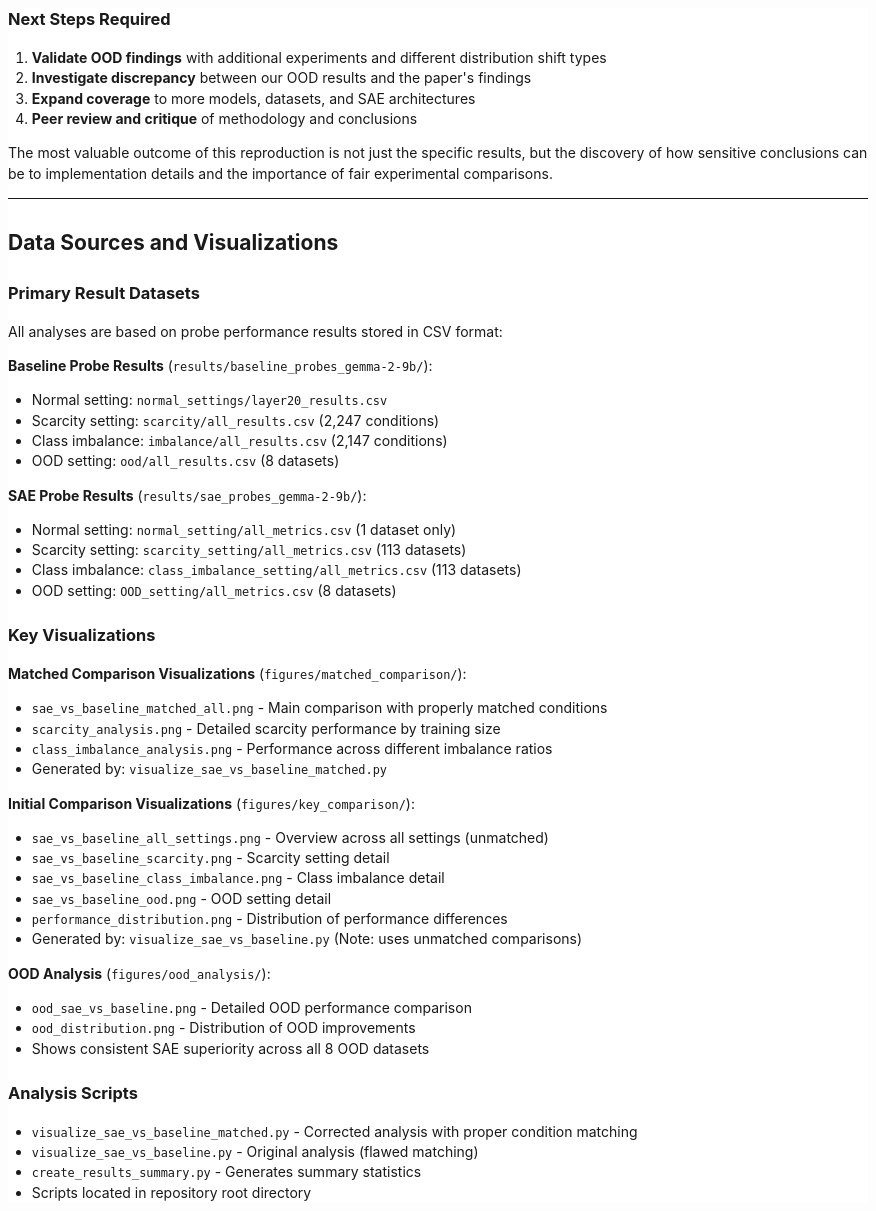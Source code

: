 ### Next Steps Required
1. **Validate OOD findings** with additional experiments and different distribution shift types
2. **Investigate discrepancy** between our OOD results and the paper's findings
3. **Expand coverage** to more models, datasets, and SAE architectures
4. **Peer review and critique** of methodology and conclusions

The most valuable outcome of this reproduction is not just the specific results, but the discovery of how sensitive conclusions can be to implementation details and the importance of fair experimental comparisons.

---

## Data Sources and Visualizations

### Primary Result Datasets
All analyses are based on probe performance results stored in CSV format:

**Baseline Probe Results** (`results/baseline_probes_gemma-2-9b/`):
- Normal setting: `normal_settings/layer20_results.csv`
- Scarcity setting: `scarcity/all_results.csv` (2,247 conditions)
- Class imbalance: `imbalance/all_results.csv` (2,147 conditions)
- OOD setting: `ood/all_results.csv` (8 datasets)

**SAE Probe Results** (`results/sae_probes_gemma-2-9b/`):
- Normal setting: `normal_setting/all_metrics.csv` (1 dataset only)
- Scarcity setting: `scarcity_setting/all_metrics.csv` (113 datasets)
- Class imbalance: `class_imbalance_setting/all_metrics.csv` (113 datasets)
- OOD setting: `OOD_setting/all_metrics.csv` (8 datasets)

### Key Visualizations

**Matched Comparison Visualizations** (`figures/matched_comparison/`):
- `sae_vs_baseline_matched_all.png` - Main comparison with properly matched conditions
- `scarcity_analysis.png` - Detailed scarcity performance by training size
- `class_imbalance_analysis.png` - Performance across different imbalance ratios
- Generated by: `visualize_sae_vs_baseline_matched.py`

**Initial Comparison Visualizations** (`figures/key_comparison/`):
- `sae_vs_baseline_all_settings.png` - Overview across all settings (unmatched)
- `sae_vs_baseline_scarcity.png` - Scarcity setting detail
- `sae_vs_baseline_class_imbalance.png` - Class imbalance detail
- `sae_vs_baseline_ood.png` - OOD setting detail
- `performance_distribution.png` - Distribution of performance differences
- Generated by: `visualize_sae_vs_baseline.py` (Note: uses unmatched comparisons)

**OOD Analysis** (`figures/ood_analysis/`):
- `ood_sae_vs_baseline.png` - Detailed OOD performance comparison
- `ood_distribution.png` - Distribution of OOD improvements
- Shows consistent SAE superiority across all 8 OOD datasets

### Analysis Scripts
- `visualize_sae_vs_baseline_matched.py` - Corrected analysis with proper condition matching
- `visualize_sae_vs_baseline.py` - Original analysis (flawed matching)
- `create_results_summary.py` - Generates summary statistics
- Scripts located in repository root directory
